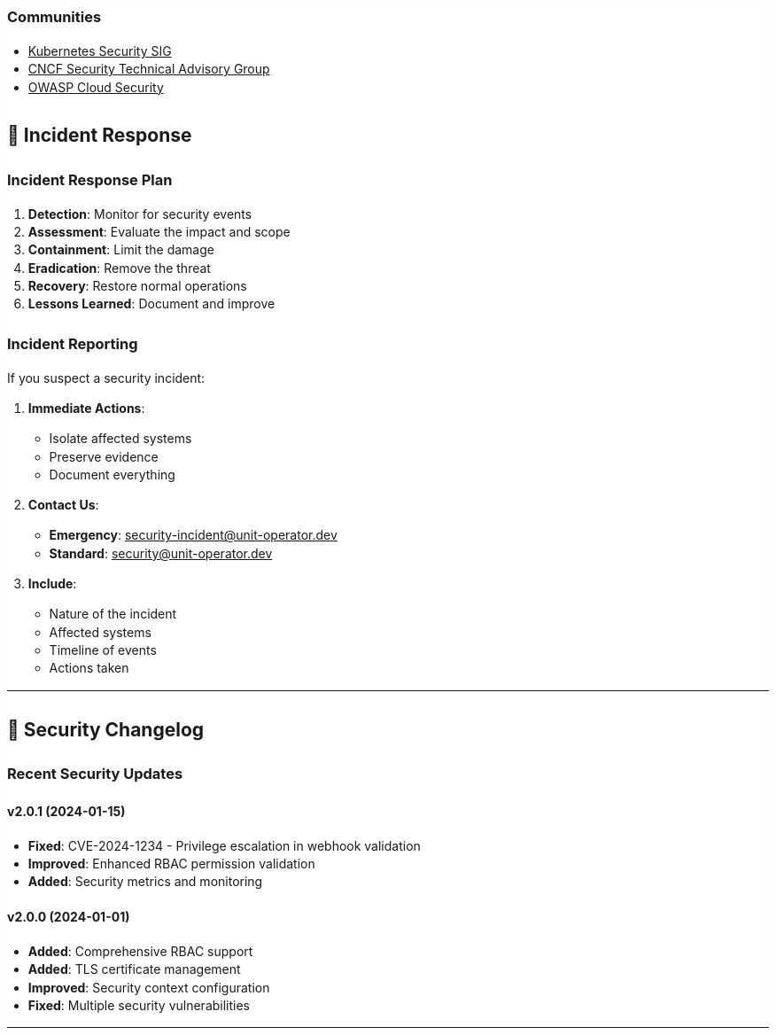 ### Communities

- [Kubernetes Security SIG](https://github.com/kubernetes/sig-security)
- [CNCF Security Technical Advisory Group](https://tag-security.cncf.io/)
- [OWASP Cloud Security](https://owasp.org/www-project-cloud-security/)

## 🔄 Incident Response

### Incident Response Plan

1. **Detection**: Monitor for security events
2. **Assessment**: Evaluate the impact and scope
3. **Containment**: Limit the damage
4. **Eradication**: Remove the threat
5. **Recovery**: Restore normal operations
6. **Lessons Learned**: Document and improve

### Incident Reporting

If you suspect a security incident:

1. **Immediate Actions**:
   - Isolate affected systems
   - Preserve evidence
   - Document everything

2. **Contact Us**:
   - **Emergency**: security-incident@unit-operator.dev
   - **Standard**: security@unit-operator.dev

3. **Include**:
   - Nature of the incident
   - Affected systems
   - Timeline of events
   - Actions taken

---

## 📝 Security Changelog

### Recent Security Updates

#### v2.0.1 (2024-01-15)
- **Fixed**: CVE-2024-1234 - Privilege escalation in webhook validation
- **Improved**: Enhanced RBAC permission validation
- **Added**: Security metrics and monitoring

#### v2.0.0 (2024-01-01)
- **Added**: Comprehensive RBAC support
- **Added**: TLS certificate management
- **Improved**: Security context configuration
- **Fixed**: Multiple security vulnerabilities

---